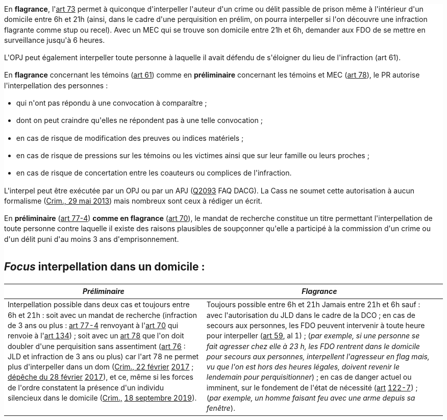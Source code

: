 En **flagrance**, l'[art
73](https://www.legifrance.gouv.fr/affichCodeArticle.do%3Bjsessionid%3D40BD15EFA2C802078D32CDE72E212A44.tpdila13v_2?idArticle=LEGIARTI000029000766&cidTexte=LEGITEXT000006071154&dateTexte=20170422)
permet à quiconque d'interpeller l'auteur d'un crime ou délit passible de prison
même à l'intérieur d'un domicile entre 6h et 21h (ainsi, dans le cadre d'une
perquisition en prélim, on pourra interpeller si l'on découvre une infraction
flagrante comme stup ou recel). Avec un MEC qui se trouve son domicile entre 21h
et 6h, demander aux FDO de se mettre en surveillance jusqu'à 6 heures.

L'OPJ peut également interpeller toute personne à laquelle il avait défendu de
s'éloigner du lieu de l'infraction (art 61).

En **flagrance** concernant les témoins ([art
61](https://www.legifrance.gouv.fr/affichCodeArticle.do?cidTexte=LEGITEXT000006071154&idArticle=LEGIARTI000006575054&dateTexte&categorieLien=cid))
comme en **préliminaire** concernant les témoins et MEC ([art
78](https://www.legifrance.gouv.fr/affichCodeArticle.do?idArticle=LEGIARTI000023876668&cidTexte=LEGITEXT000006071154)),
le PR autorise l'interpellation des personnes :

-   qui n'ont pas répondu à une convocation à comparaître ;

-   dont on peut craindre qu'elles ne répondent pas à une telle convocation ;

-   en cas de risque de modification des preuves ou indices matériels ;

-   en cas de risque de pressions sur les témoins ou les victimes ainsi que sur
    leur famille ou leurs proches ;

-   en cas de risque de concertation entre les coauteurs ou complices de
    l'infraction.

L'interpel peut être exécutée par un OPJ ou par un APJ
([Q2093](http://faq.dacg.intranet.justice.gouv.fr/index.php?act=2&&page=128&selection=2093&2093)
FAQ DACG). La Cass ne soumet cette autorisation à aucun formalisme ([Crim., 29
mai
2013](https://www.legifrance.gouv.fr/juri/id/JURITEXT000027595851?isSuggest=true))
mais nombreux sont ceux à rédiger un écrit.

En **préliminaire** ([art
77-4](https://www.legifrance.gouv.fr/affichCodeArticle.do?idArticle=LEGIARTI000006575149&cidTexte=LEGITEXT000006071154))
**comme en flagrance** ([art
70](https://www.legifrance.gouv.fr/affichCodeArticle.do?cidTexte=LEGITEXT000006071154&idArticle=LEGIARTI000006575105&dateTexte&categorieLien=cid)),
le mandat de recherche constitue un titre permettant l'interpellation de toute
personne contre laquelle il existe des raisons plausibles de soupçonner qu'elle
a participé à la commission d'un crime ou d'un délit puni d'au moins 3 ans
d'emprisonnement.

## *Focus* interpellation dans un domicile :

| *Préliminaire*                                               | *Flagrance*                                                  |      |
| ------------------------------------------------------------ | ------------------------------------------------------------ | ---- |
| Interpellation possible dans deux cas et toujours entre 6h et 21h : soit avec un mandat de recherche (infraction de 3 ans ou plus : [art 77-4](https://www.legifrance.gouv.fr/affichCodeArticle.do%3Bjsessionid%3D40BD15EFA2C802078D32CDE72E212A44.tpdila13v_2?idArticle=LEGIARTI000006575149&cidTexte=LEGITEXT000006071154&dateTexte=20170422) renvoyant à l'[art 70](https://www.legifrance.gouv.fr/codes/article_lc/LEGIARTI000006575106/) qui renvoie à l'[art 134](https://www.legifrance.gouv.fr/codes/article_lc/LEGIARTI000023717779/)) ; soit avec un [art 78](https://www.legifrance.gouv.fr/affichCodeArticle.do?idArticle=LEGIARTI000023876668&cidTexte=LEGITEXT000006071154) que l'on doit doubler d'une perquisition sans assentiment ([art 76](https://www.legifrance.gouv.fr/affichCodeArticle.do?cidTexte=LEGITEXT000006071154&idArticle=LEGIARTI000006575124&dateTexte&categorieLien=cid) : JLD et infraction de 3 ans ou plus) car l'art 78 ne permet plus d'interpeller dans un dom ([Crim., 22 février](https://www.legifrance.gouv.fr/affichJuriJudi.do?oldAction=rechJuriJudi&idTexte=JURITEXT000034085207&fastReqId=46833138&fastPos=1) [2017](https://www.legifrance.gouv.fr/affichJuriJudi.do?oldAction=rechJuriJudi&idTexte=JURITEXT000034085207&fastReqId=46833138&fastPos=1) ; [dépêche du 28 février](http://intranet.justice.gouv.fr/site/dacg/art_pix/depeche_28022017_close.pdf) [2017](http://intranet.justice.gouv.fr/site/dacg/art_pix/depeche_28022017_close.pdf)), et ce, même si les forces de l'ordre constatent la présence d'un individu silencieux dans le domicile ([Crim.,](https://www.legifrance.gouv.fr/affichJuriJudi.do?oldAction=rechJuriJudi&idTexte=JURITEXT000039156938&fastReqId=10117625&fastPos=1) [18 septembre 2019](https://www.legifrance.gouv.fr/affichJuriJudi.do?oldAction=rechJuriJudi&idTexte=JURITEXT000039156938&fastReqId=10117625&fastPos=1)). | Toujours possible entre 6h et 21h Jamais entre 21h et 6h sauf : avec l'autorisation du JLD dans le cadre de la DCO ; en cas de secours aux personnes, les FDO peuvent intervenir à toute heure pour interpeller ([art 59](https://www.legifrance.gouv.fr/affichCodeArticle.do?cidTexte=LEGITEXT000006071154&idArticle=LEGIARTI000006575042&dateTexte&categorieLien=cid), al 1) ; (*par exemple, si une personne se fait agresser chez elle à 23 h, les FDO rentrent dans le domicile pour secours aux personnes, interpellent l'agresseur en flag mais, vu que l'on est hors des heures légales, doivent revenir le lendemain pour perquisitionner*) ; en cas de danger actuel ou imminent, sur le fondement de l'état de nécessité ([art](https://www.legifrance.gouv.fr/codes/article_lc/LEGIARTI000006417220/) [122-7](https://www.legifrance.gouv.fr/codes/article_lc/LEGIARTI000006417220/)) ; (*par exemple, un homme faisant feu avec une arme depuis sa fenêtre*). |      |
